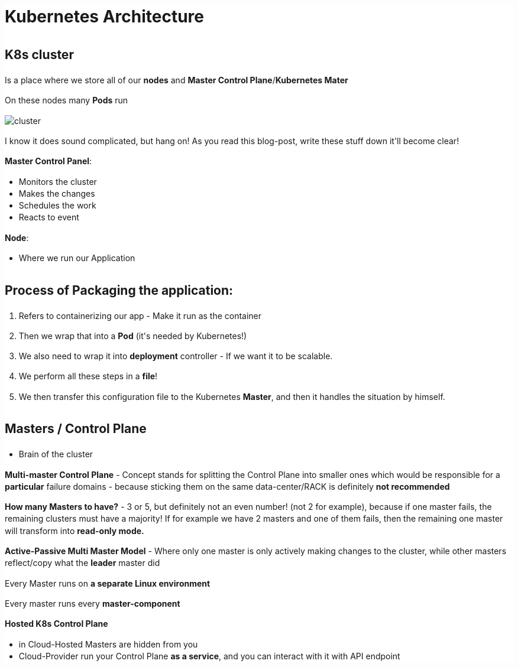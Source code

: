 # Kubernetes Architecture

## K8s cluster
Is a place where we store all of our **nodes** and **Master Control Plane**/**Kubernetes Mater**

On these nodes many **Pods** run

![cluster](https://imgur.com/ULHozud.png)

I know it does sound complicated, but hang on! As you read this blog-post, write these stuff down it'll become clear!


**Master Control Panel**:
- Monitors the cluster
- Makes the changes
- Schedules the work
- Reacts to event

**Node**:
- Where we run our Application



## Process of Packaging the application:

1. Refers to containerizing our app - Make it run as the container
2. Then we wrap that into a **Pod** (it's needed by Kubernetes!)
3. We also need to wrap it into **deployment** controller - If we want it to be scalable.

4. We perform all these steps in a **file**!
5. We then transfer this configuration file to the Kubernetes **Master**, and then it handles the situation by himself.

## Masters / Control Plane
- Brain of the cluster

**Multi-master Control Plane** - Concept stands for splitting the Control Plane into smaller ones which would be responsible for a **particular** failure domains - because sticking them on the same data-center/RACK is definitely **not recommended**

**How many Masters to have?** - 3 or 5, but definitely not an even number! (not 2 for example), because if one master fails, the remaining clusters must have a majority! If for example we have 2 masters and one of them fails, then the remaining one master will transform into **read-only mode.**

**Active-Passive Multi Master Model** - Where only one master is only actively making changes to the cluster, while other masters reflect/copy what the **leader** master did

Every Master runs on **a separate Linux environment**

Every master runs every **master-component**

**Hosted K8s Control Plane**
- in Cloud-Hosted Masters are hidden from you
- Cloud-Provider run your Control Plane **as a service**, and you can interact with it with API endpoint
